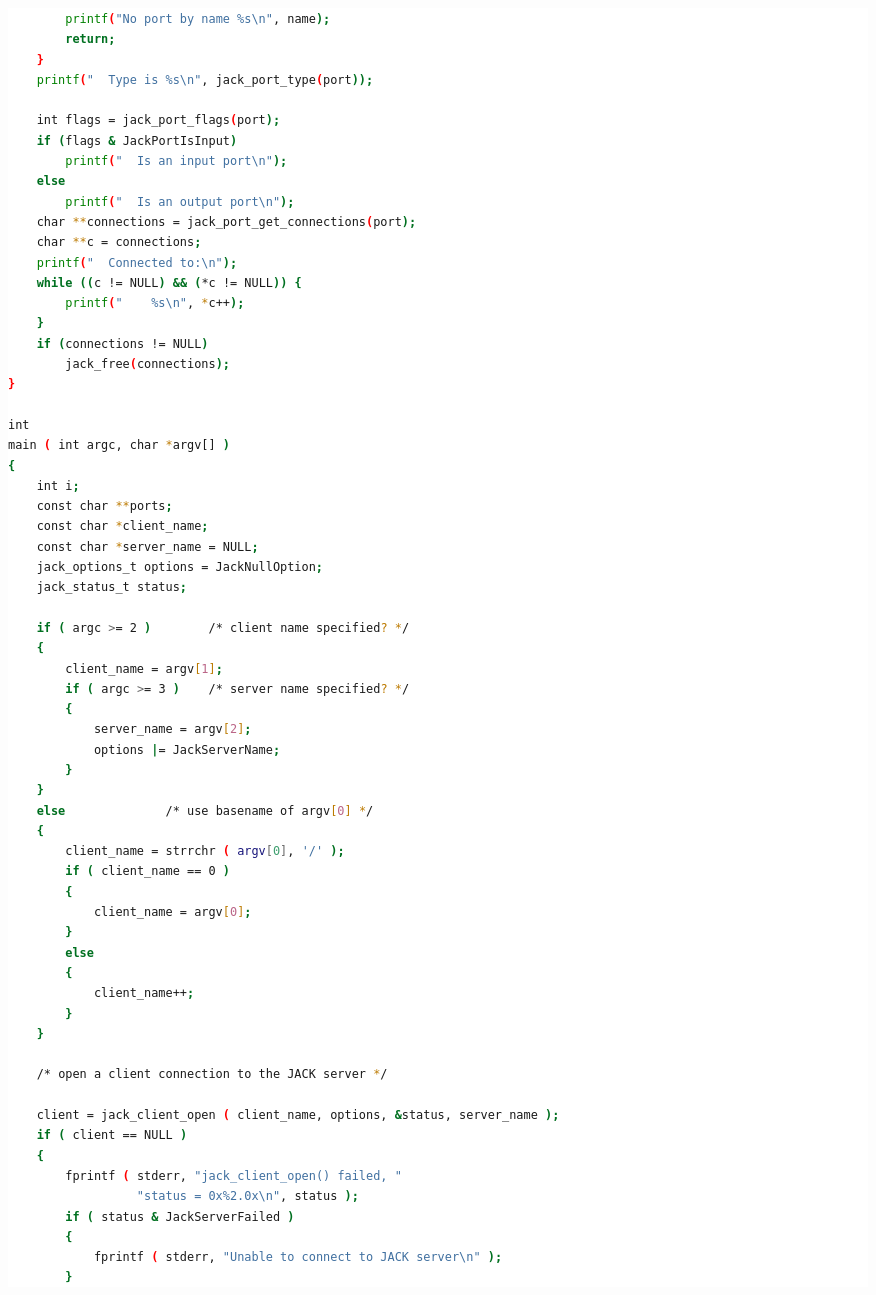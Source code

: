 ```sh
        printf("No port by name %s\n", name);
        return;
    }
    printf("  Type is %s\n", jack_port_type(port));

    int flags = jack_port_flags(port);
    if (flags & JackPortIsInput)
        printf("  Is an input port\n");
    else
        printf("  Is an output port\n");
    char **connections = jack_port_get_connections(port);
    char **c = connections;
    printf("  Connected to:\n");
    while ((c != NULL) && (*c != NULL)) {
        printf("    %s\n", *c++);
    }
    if (connections != NULL)
        jack_free(connections);
}

int
main ( int argc, char *argv[] )
{
    int i;
    const char **ports;
    const char *client_name;
    const char *server_name = NULL;
    jack_options_t options = JackNullOption;
    jack_status_t status;

    if ( argc >= 2 )        /* client name specified? */
    {
        client_name = argv[1];
        if ( argc >= 3 )    /* server name specified? */
        {
            server_name = argv[2];
            options |= JackServerName;
        }
    }
    else              /* use basename of argv[0] */
    {
        client_name = strrchr ( argv[0], '/' );
        if ( client_name == 0 )
        {
            client_name = argv[0];
        }
        else
        {
            client_name++;
        }
    }

    /* open a client connection to the JACK server */

    client = jack_client_open ( client_name, options, &status, server_name );
    if ( client == NULL )
    {
        fprintf ( stderr, "jack_client_open() failed, "
                  "status = 0x%2.0x\n", status );
        if ( status & JackServerFailed )
        {
            fprintf ( stderr, "Unable to connect to JACK server\n" );
        }
```